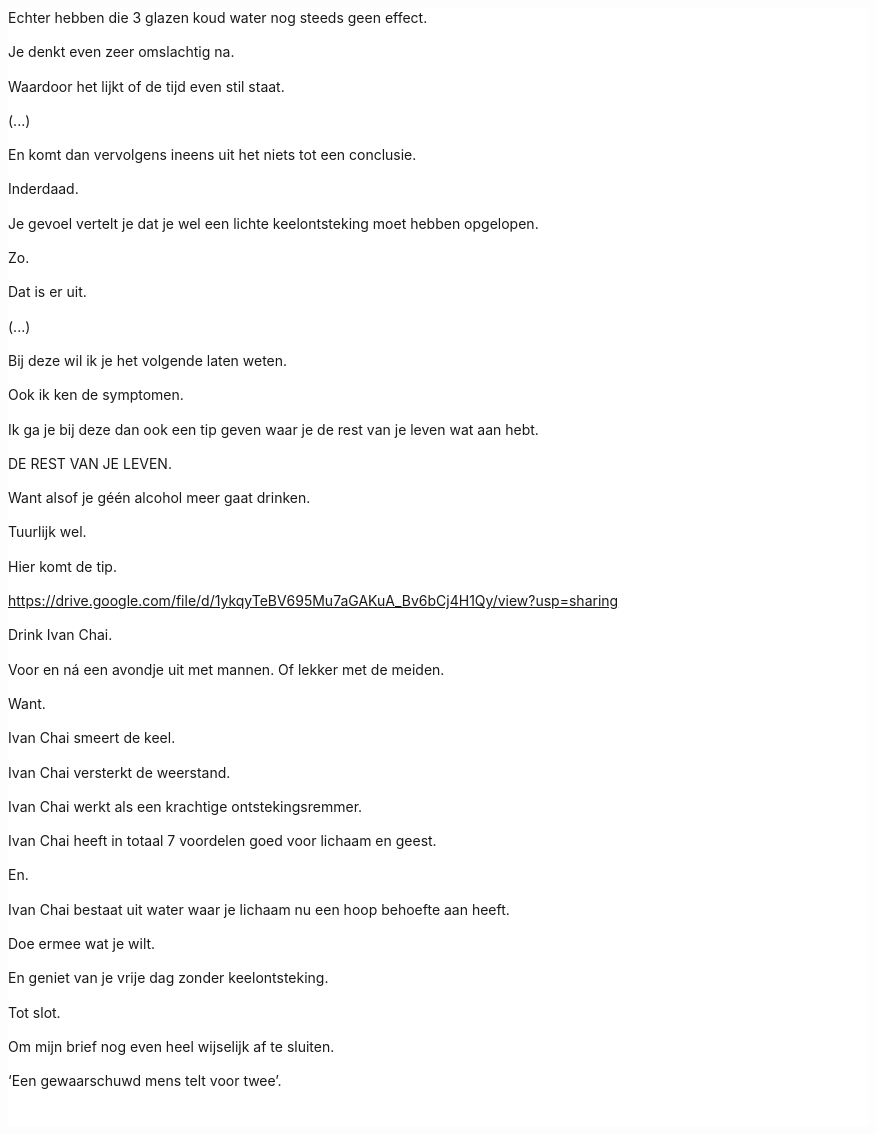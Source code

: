 Echter hebben die 3 glazen koud water nog steeds geen effect. 

Je denkt even zeer omslachtig na. 

Waardoor het lijkt of de tijd even stil staat.

(...)

En komt dan vervolgens ineens uit het niets tot een conclusie. 

Inderdaad.

Je gevoel vertelt je dat je wel een lichte keelontsteking moet hebben opgelopen.

Zo. 

Dat is er uit. 

(...)

Bij deze wil ik je het volgende laten weten. 

Ook ik ken de symptomen. 

Ik ga je bij deze dan ook een tip geven waar je de rest van je leven wat aan hebt. 

DE REST VAN JE LEVEN.

Want alsof je géén alcohol meer gaat drinken. 

Tuurlijk wel. 

Hier komt de tip. 

https://drive.google.com/file/d/1ykqyTeBV695Mu7aGAKuA_Bv6bCj4H1Qy/view?usp=sharing

Drink Ivan Chai. 

Voor en ná een avondje uit met mannen. Of lekker met de meiden.  

Want.

Ivan Chai smeert de keel. 

Ivan Chai versterkt de weerstand.

Ivan Chai werkt als een krachtige ontstekingsremmer. 

Ivan Chai heeft in totaal 7 voordelen goed voor lichaam en geest. 

En.

Ivan Chai bestaat uit water waar je lichaam nu een hoop behoefte aan heeft. 

Doe ermee wat je wilt. 

En geniet van je vrije dag zonder keelontsteking. 

Tot slot.

Om mijn brief nog even heel wijselijk af te sluiten.

‘Een gewaarschuwd mens telt voor twee’. 

<br>
